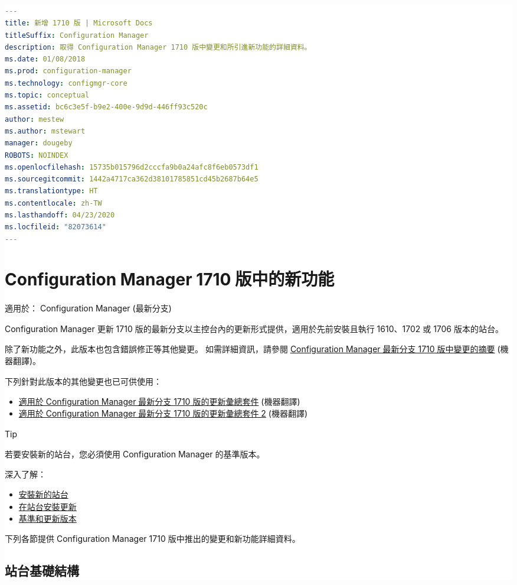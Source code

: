 ```yaml
---
title: 新增 1710 版 | Microsoft Docs
titleSuffix: Configuration Manager
description: 取得 Configuration Manager 1710 版中變更和所引進新功能的詳細資料。
ms.date: 01/08/2018
ms.prod: configuration-manager
ms.technology: configmgr-core
ms.topic: conceptual
ms.assetid: bc6c3e5f-b9e2-400e-9d9d-446ff93c520c
author: mestew
ms.author: mstewart
manager: dougeby
ROBOTS: NOINDEX
ms.openlocfilehash: 15735b015796d2cccfa9b0a24afc8f6eb0573df1
ms.sourcegitcommit: 1442a4717ca362d38101785851cd45b2687b64e5
ms.translationtype: HT
ms.contentlocale: zh-TW
ms.lasthandoff: 04/23/2020
ms.locfileid: "82073614"
---
```

# <a name="what39s-new-in-version-1710-of-configuration-manager"></a>Configuration Manager 1710 版中的新功能

適用於：  Configuration Manager (最新分支)

Configuration Manager 更新 1710 版的最新分支以主控台內的更新形式提供，適用於先前安裝且執行 1610、1702 或 1706 版本的站台。

除了新功能之外，此版本也包含錯誤修正等其他變更。 如需詳細資訊，請參閱 [Configuration Manager 最新分支 1710 版中變更的摘要](https://support.microsoft.com/help/4056470/summary-of-changes-in-system-center-configuration-manager-current-bran) \(機器翻譯\)。

下列針對此版本的其他變更也已可供使用：
- [適用於 Configuration Manager 最新分支 1710 版的更新彙總套件](https://support.microsoft.com/help/4057517/update-rollup-for-system-center-configuration-manager-current-branch-v) \(機器翻譯\)
- [適用於 Configuration Manager 最新分支 1710 版的更新彙總套件 2](https://support.microsoft.com/en-us/help/4086143/update-rollup-2-for-system-center-configuration-manager-current-branch) \(機器翻譯\)

> [!TIP]  
> 若要安裝新的站台，您必須使用 Configuration Manager 的基準版本。  
>
> 深入了解：    
> - [安裝新的站台](../../servers/deploy/install/installing-sites.md)  
> - [在站台安裝更新](../../servers/manage/updates.md)  
> - [基準和更新版本](../../servers/manage/updates.md#bkmk_Baselines)

下列各節提供 Configuration Manager 1710 版中推出的變更和新功能詳細資料。  




## <a name="site-infrastructure"></a>站台基礎結構
